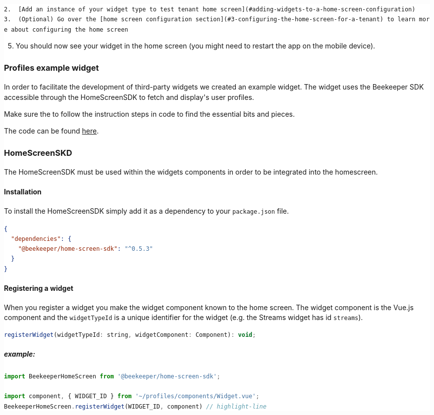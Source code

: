     2.  [Add an instance of your widget type to test tenant home screen](#adding-widgets-to-a-home-screen-configuration)
    3.  (Optional) Go over the [home screen configuration section](#3-configuring-the-home-screen-for-a-tenant) to learn more about configuring the home screen 
5. You should now see your widget in the home screen (you might need to restart the app on the mobile device).


### Profiles example widget

In order to facilitate the development of third-party widgets we created an example widget. 
The widget uses the Beekeeper SDK accessible through the HomeScreenSDK to fetch and display's user profiles. 

Make sure the to follow the instruction steps in code to find the essential bits and pieces. 

The code can be found [here](https://github.com/beekpr/examples/tree/FUL-21524/home-screen-widget/profiles).




### HomeScreenSKD

The HomeScreenSDK must be used within the widgets components in order to be integrated into  the homescreen. 

#### Installation

To install the HomeScreenSDK simply add it as a dependency to your `package.json` file. 

```json
{
  "dependencies": {
    "@beekeeper/home-screen-sdk": "^0.5.3"
  }
}
```

#### Registering a widget

When you register a widget you make the widget component known to the home screen. The widget component is the Vue.js component and the `widgetTypeId` is a unique identifier for the widget (e.g. the Streams widget has id `streams`).

```javascript
registerWidget(widgetTypeId: string, widgetComponent: Component): void;
```

##### example: 

```javascript
import BeekeeperHomeScreen from '@beekeeper/home-screen-sdk';

import component, { WIDGET_ID } from '~/profiles/components/Widget.vue';
BeekeeperHomeScreen.registerWidget(WIDGET_ID, component) // highlight-line
```
